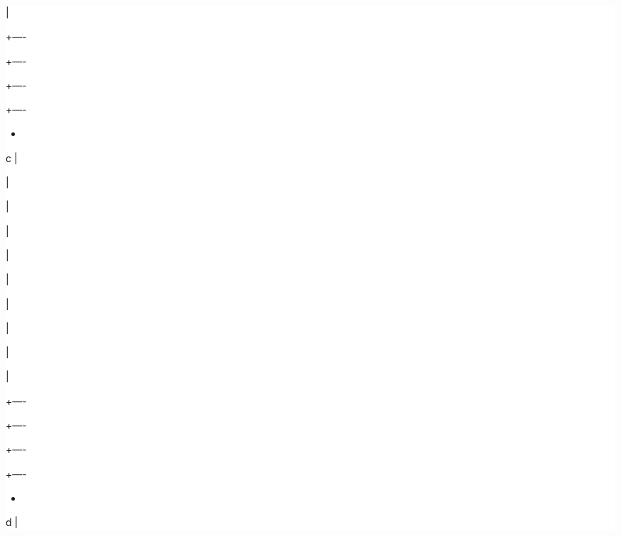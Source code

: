 
|

+—-
	

+—-
	

+—-
	

+—-
	

+

c |
	

|
	

|
	

|
	

|

|
	

|
	

|
	

|
	

|

+—-
	

+—-
	

+—-
	

+—-
	

+

d |
	
